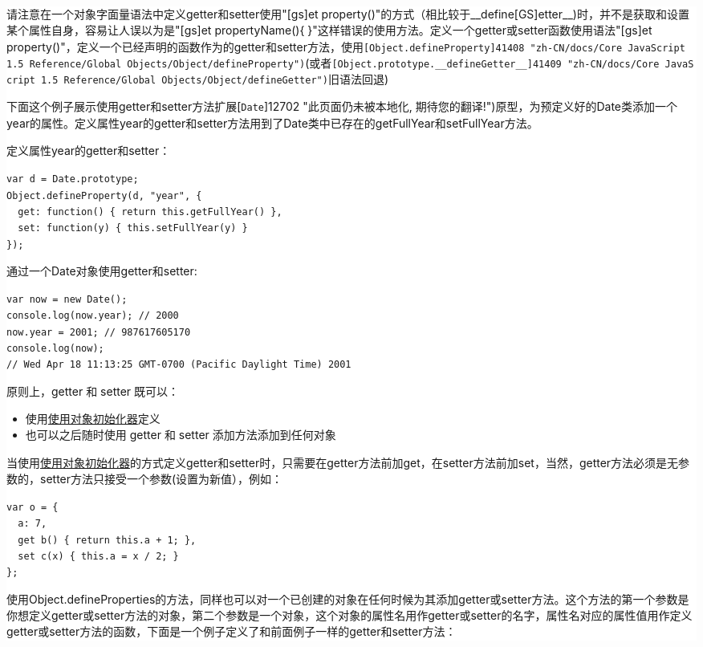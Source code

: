 
请注意在一个对象字面量语法中定义getter和setter使用&quot;[gs]et property()&quot;的方式（相比较于__define[GS]etter__)时，并不是获取和设置某个属性自身，容易让人误以为是&quot;[gs]et propertyName(){ }&quot;这样错误的使用方法。定义一个getter或setter函数使用语法&quot;[gs]et property()&quot;，定义一个已经声明的函数作为的getter和setter方法，使用`[Object.defineProperty]41408 "zh-CN/docs/Core JavaScript 1.5 Reference/Global
Objects/Object/defineProperty")`(或者`[Object.prototype.__defineGetter__]41409 "zh-CN/docs/Core JavaScript 1.5 Reference/Global
Objects/Object/defineGetter")`旧语法回退)



下面这个例子展示使用getter和setter方法扩展[`Date`]12702 "此页面仍未被本地化, 期待您的翻译!")原型，为预定义好的Date类添加一个year的属性。定义属性year的getter和setter方法用到了Date类中已存在的getFullYear和setFullYear方法。



定义属性year的getter和setter：


```
var d = Date.prototype;
Object.defineProperty(d, "year", {
  get: function() { return this.getFullYear() },
  set: function(y) { this.setFullYear(y) }
});
```


通过一个Date对象使用getter和setter:


```
var now = new Date();
console.log(now.year); // 2000
now.year = 2001; // 987617605170
console.log(now);
// Wed Apr 18 11:13:25 GMT-0700 (Pacific Daylight Time) 2001
```


原则上，getter 和 setter 既可以：


* 使用[使用对象初始化器](%40506#使用对象初始化器 "")定义
* 也可以之后随时使用 getter 和 setter 添加方法添加到任何对象


当使用[使用对象初始化器](%40506#使用对象初始化器 "")的方式定义getter和setter时，只需要在getter方法前加get，在setter方法前加set，当然，getter方法必须是无参数的，setter方法只接受一个参数(设置为新值），例如：


```
var o = {
  a: 7,
  get b() { return this.a + 1; },
  set c(x) { this.a = x / 2; }
};
```


使用Object.defineProperties的方法，同样也可以对一个已创建的对象在任何时候为其添加getter或setter方法。这个方法的第一个参数是你想定义getter或setter方法的对象，第二个参数是一个对象，这个对象的属性名用作getter或setter的名字，属性名对应的属性值用作定义getter或setter方法的函数，下面是一个例子定义了和前面例子一样的getter和setter方法：

